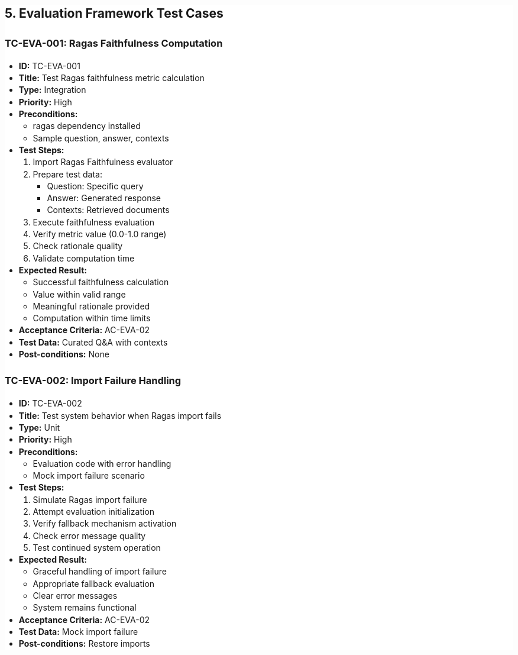 
## 5. Evaluation Framework Test Cases

### TC-EVA-001: Ragas Faithfulness Computation
- **ID:** TC-EVA-001
- **Title:** Test Ragas faithfulness metric calculation
- **Type:** Integration
- **Priority:** High
- **Preconditions:**
  - ragas dependency installed
  - Sample question, answer, contexts
- **Test Steps:**
  1. Import Ragas Faithfulness evaluator
  2. Prepare test data:
     - Question: Specific query
     - Answer: Generated response
     - Contexts: Retrieved documents
  3. Execute faithfulness evaluation
  4. Verify metric value (0.0-1.0 range)
  5. Check rationale quality
  6. Validate computation time
- **Expected Result:**
  - Successful faithfulness calculation
  - Value within valid range
  - Meaningful rationale provided
  - Computation within time limits
- **Acceptance Criteria:** AC-EVA-02
- **Test Data:** Curated Q&A with contexts
- **Post-conditions:** None

### TC-EVA-002: Import Failure Handling
- **ID:** TC-EVA-002
- **Title:** Test system behavior when Ragas import fails
- **Type:** Unit
- **Priority:** High
- **Preconditions:**
  - Evaluation code with error handling
  - Mock import failure scenario
- **Test Steps:**
  1. Simulate Ragas import failure
  2. Attempt evaluation initialization
  3. Verify fallback mechanism activation
  4. Check error message quality
  5. Test continued system operation
- **Expected Result:**
  - Graceful handling of import failure
  - Appropriate fallback evaluation
  - Clear error messages
  - System remains functional
- **Acceptance Criteria:** AC-EVA-02
- **Test Data:** Mock import failure
- **Post-conditions:** Restore imports
